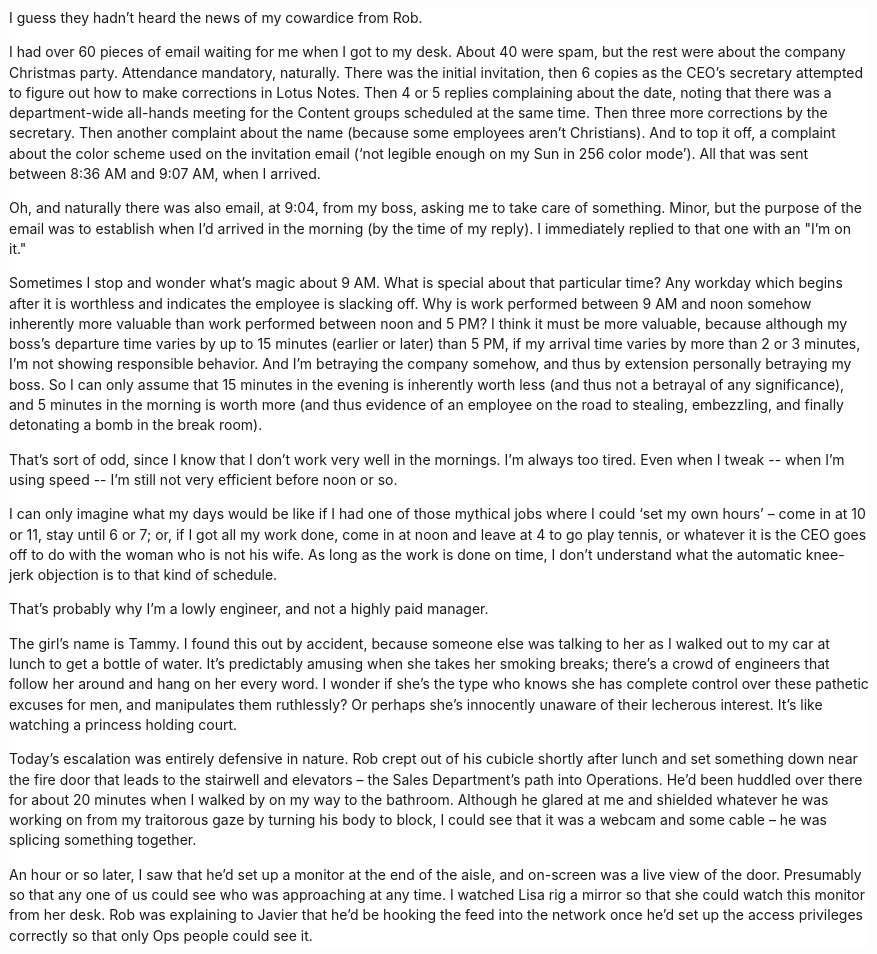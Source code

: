 I guess they hadn’t heard the news of my cowardice from Rob.

I had over 60 pieces of email waiting for me when I got to my desk. About 40 were spam, but the rest were about the company Christmas party. Attendance mandatory, naturally. There was the initial invitation, then 6 copies as the CEO’s secretary attempted to figure out how to make corrections in Lotus Notes. Then 4 or 5 replies complaining about the date, noting that there was a department-wide all-hands meeting for the Content groups scheduled at the same time. Then three more corrections by the secretary. Then another complaint about the name (because some employees aren’t Christians). And to top it off, a complaint about the color scheme used on the invitation email (‘not legible enough on my Sun in 256 color mode’). All that was sent between 8:36 AM and 9:07 AM, when I arrived.

Oh, and naturally there was also email, at 9:04, from my boss, asking me to take care of something. Minor, but the purpose of the email was to establish when I’d arrived in the morning (by the time of my reply). I immediately replied to that one with an "I’m on it."

Sometimes I stop and wonder what’s magic about 9 AM. What is special about that particular time? Any workday which begins after it is worthless and indicates the employee is slacking off. Why is work performed between 9 AM and noon somehow inherently more valuable than work performed between noon and 5 PM? I think it must be more valuable, because although my boss’s departure time varies by up to 15 minutes (earlier or later) than 5 PM, if my arrival time varies by more than 2 or 3 minutes, I’m not showing responsible behavior. And I’m betraying the company somehow, and thus by extension personally betraying my boss. So I can only assume that 15 minutes in the evening is inherently worth less (and thus not a betrayal of any significance), and 5 minutes in the morning is worth more (and thus evidence of an employee on the road to stealing, embezzling, and finally detonating a bomb in the break room).

That’s sort of odd, since I know that I don’t work very well in the mornings. I’m always too tired. Even when I tweak -- when I’m using speed -- I’m still not very efficient before noon or so.

I can only imagine what my days would be like if I had one of those mythical jobs where I could ‘set my own hours’ – come in at 10 or 11, stay until 6 or 7; or, if I got all my work done, come in at noon and leave at 4 to go play tennis, or whatever it is the CEO goes off to do with the woman who is not his wife. As long as the work is done on time, I don’t understand what the automatic knee-jerk objection is to that kind of schedule.

That’s probably why I’m a lowly engineer, and not a highly paid manager.

The girl’s name is Tammy. I found this out by accident, because someone else was talking to her as I walked out to my car at lunch to get a bottle of water. It’s predictably amusing when she takes her smoking breaks; there’s a crowd of engineers that follow her around and hang on her every word. I wonder if she’s the type who knows she has complete control over these pathetic excuses for men, and manipulates them ruthlessly? Or perhaps she’s innocently unaware of their lecherous interest. It’s like watching a princess holding court.

Today’s escalation was entirely defensive in nature. Rob crept out of his cubicle shortly after lunch and set something down near the fire door that leads to the stairwell and elevators – the Sales Department’s path into Operations. He’d been huddled over there for about 20 minutes when I walked by on my way to the bathroom. Although he glared at me and shielded whatever he was working on from my traitorous gaze by turning his body to block, I could see that it was a webcam and some cable – he was splicing something together.

An hour or so later, I saw that he’d set up a monitor at the end of the aisle, and on-screen was a live view of the door. Presumably so that any one of us could see who was approaching at any time. I watched Lisa rig a mirror so that she could watch this monitor from her desk. Rob was explaining to Javier that he’d be hooking the feed into the network once he’d set up the access privileges correctly so that only Ops people could see it.
